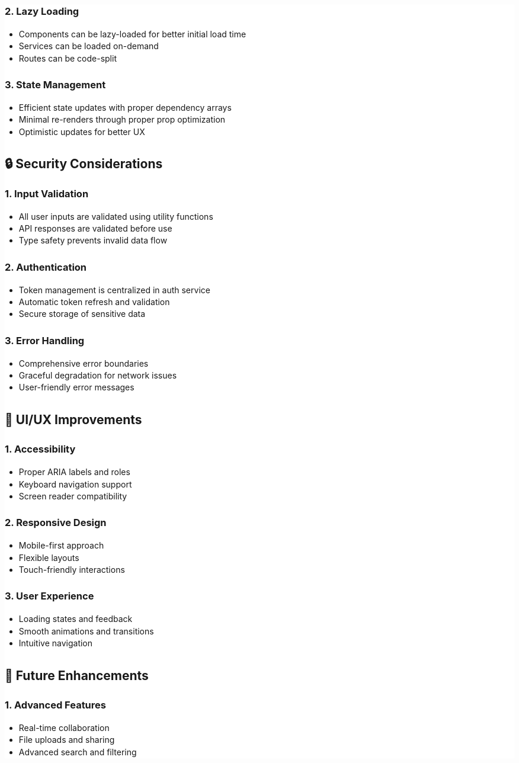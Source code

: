 ### 2. Lazy Loading
- Components can be lazy-loaded for better initial load time
- Services can be loaded on-demand
- Routes can be code-split

### 3. State Management
- Efficient state updates with proper dependency arrays
- Minimal re-renders through proper prop optimization
- Optimistic updates for better UX

## 🔒 Security Considerations

### 1. Input Validation
- All user inputs are validated using utility functions
- API responses are validated before use
- Type safety prevents invalid data flow

### 2. Authentication
- Token management is centralized in auth service
- Automatic token refresh and validation
- Secure storage of sensitive data

### 3. Error Handling
- Comprehensive error boundaries
- Graceful degradation for network issues
- User-friendly error messages

## 🎨 UI/UX Improvements

### 1. Accessibility
- Proper ARIA labels and roles
- Keyboard navigation support
- Screen reader compatibility

### 2. Responsive Design
- Mobile-first approach
- Flexible layouts
- Touch-friendly interactions

### 3. User Experience
- Loading states and feedback
- Smooth animations and transitions
- Intuitive navigation

## 🚀 Future Enhancements

### 1. Advanced Features
- Real-time collaboration
- File uploads and sharing
- Advanced search and filtering
